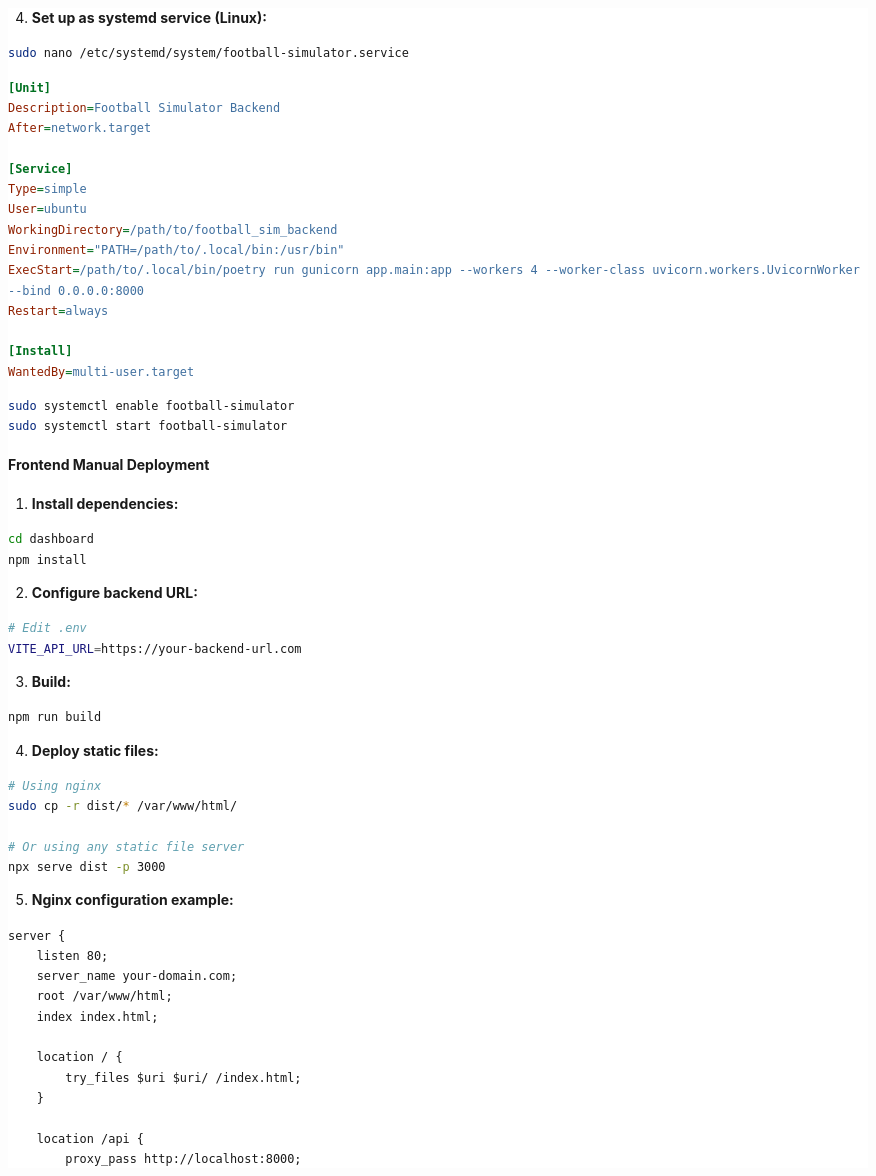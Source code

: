 4. **Set up as systemd service (Linux):**
```bash
sudo nano /etc/systemd/system/football-simulator.service
```

```ini
[Unit]
Description=Football Simulator Backend
After=network.target

[Service]
Type=simple
User=ubuntu
WorkingDirectory=/path/to/football_sim_backend
Environment="PATH=/path/to/.local/bin:/usr/bin"
ExecStart=/path/to/.local/bin/poetry run gunicorn app.main:app --workers 4 --worker-class uvicorn.workers.UvicornWorker --bind 0.0.0.0:8000
Restart=always

[Install]
WantedBy=multi-user.target
```

```bash
sudo systemctl enable football-simulator
sudo systemctl start football-simulator
```

#### Frontend Manual Deployment

1. **Install dependencies:**
```bash
cd dashboard
npm install
```

2. **Configure backend URL:**
```bash
# Edit .env
VITE_API_URL=https://your-backend-url.com
```

3. **Build:**
```bash
npm run build
```

4. **Deploy static files:**
```bash
# Using nginx
sudo cp -r dist/* /var/www/html/

# Or using any static file server
npx serve dist -p 3000
```

5. **Nginx configuration example:**
```nginx
server {
    listen 80;
    server_name your-domain.com;
    root /var/www/html;
    index index.html;

    location / {
        try_files $uri $uri/ /index.html;
    }

    location /api {
        proxy_pass http://localhost:8000;
```